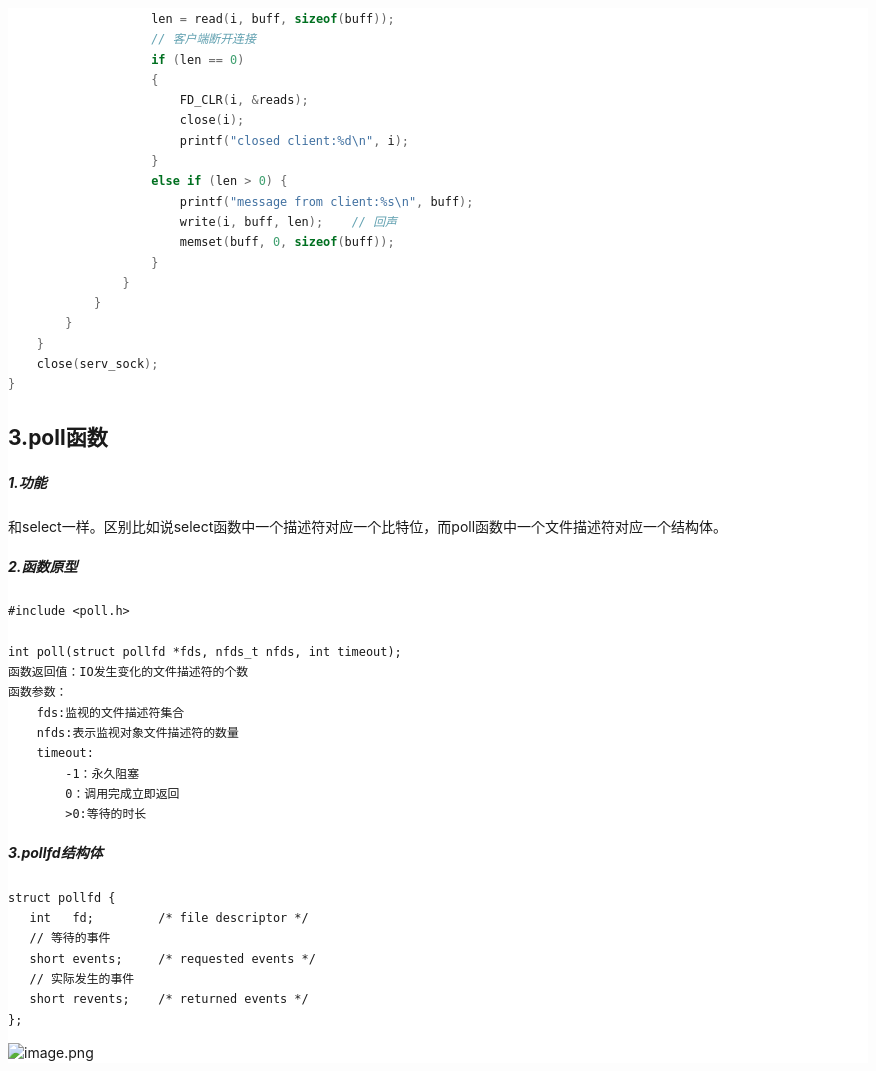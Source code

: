 ```c
                    len = read(i, buff, sizeof(buff));
                    // 客户端断开连接
                    if (len == 0)
                    {
                        FD_CLR(i, &reads);
                        close(i);
                        printf("closed client:%d\n", i);
                    }
                    else if (len > 0) {
                        printf("message from client:%s\n", buff);
                        write(i, buff, len);    // 回声
                        memset(buff, 0, sizeof(buff));
                    }
                }
            }   
        }
    }
    close(serv_sock);
}
```
## 3.poll函数
##### 1.功能
和select一样。区别比如说select函数中一个描述符对应一个比特位，而poll函数中一个文件描述符对应一个结构体。
##### 2.函数原型
```
#include <poll.h>

int poll(struct pollfd *fds, nfds_t nfds, int timeout);
函数返回值：IO发生变化的文件描述符的个数
函数参数：
    fds:监视的文件描述符集合
    nfds:表示监视对象文件描述符的数量
    timeout:
        -1：永久阻塞
        0：调用完成立即返回
        >0:等待的时长
```
##### 3.pollfd结构体
```
struct pollfd {
   int   fd;         /* file descriptor */
   // 等待的事件
   short events;     /* requested events */
   // 实际发生的事件
   short revents;    /* returned events */
};
```
![image.png](https://upload-images.jianshu.io/upload_images/17728742-6aa06be822a6ec06.png?imageMogr2/auto-orient/strip%7CimageView2/2/w/1240)
